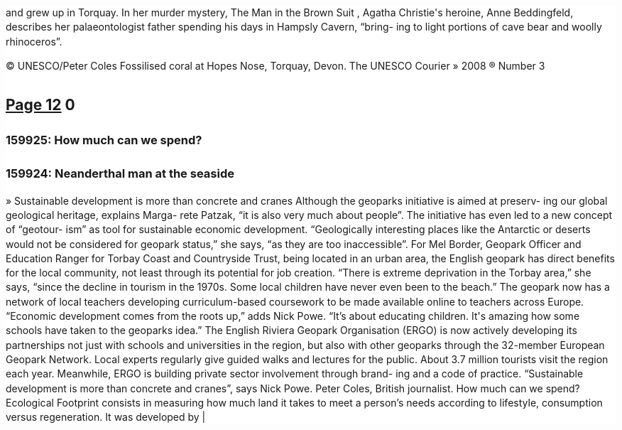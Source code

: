 and grew up in Torquay. In her murder mystery, The 
Man in the Brown Suit , Agatha Christie's heroine, 
Anne Beddingfeld, describes her palaeontologist 
father spending his days in Hampsly Cavern, “bring- 
ing to light portions of cave bear and woolly 
rhinoceros”. 
 
© UNESCO/Peter Coles 
Fossilised coral at Hopes Nose, Torquay, Devon. 
The UNESCO Courier » 2008 ® Number 3

## [Page 12](159919eng.pdf#page=12) 0

### 159925: How much can we spend?

### 159924: Neanderthal man at the seaside

» Sustainable development is more 
than concrete and cranes 
Although the geoparks initiative is aimed at preserv- 
ing our global geological heritage, explains Marga- 
rete Patzak, “it is also very much about people”. The 
initiative has even led to a new concept of “geotour- 
ism” as tool for sustainable economic development. 
“Geologically interesting places like the Antarctic or 
deserts would not be considered for geopark status,” 
she says, “as they are too inaccessible”. 
For Mel Border, Geopark Officer and Education 
Ranger for Torbay Coast and Countryside Trust, being 
located in an urban area, the English geopark has 
direct benefits for the local community, not least 
through its potential for job creation. “There is 
extreme deprivation in the Torbay area,” she says, 
“since the decline in tourism in the 1970s. Some local 
children have never even been to the beach.” 
The geopark now has a network of local teachers 
developing curriculum-based coursework to be made 
available online to teachers across Europe. “Economic 
development comes from the roots up,” adds Nick 
Powe. “It’s about educating children. It's amazing 
how some schools have taken to the geoparks idea.” 
The English Riviera Geopark Organisation (ERGO) is 
now actively developing its partnerships not just with 
schools and universities in the region, but also with 
other geoparks through the 32-member European 
Geopark Network. Local experts regularly give guided 
walks and lectures for the public. About 3.7 million 
tourists visit the region each year. Meanwhile, ERGO 
is building private sector involvement through brand- 
ing and a code of practice. “Sustainable development 
is more than concrete and cranes”, says Nick Powe. 
Peter Coles, British journalist. 
How much can we spend? 
Ecological Footprint consists in measuring how much land it takes to meet a person’s 
needs according to lifestyle, consumption versus regeneration. It was developed by 
| 
  